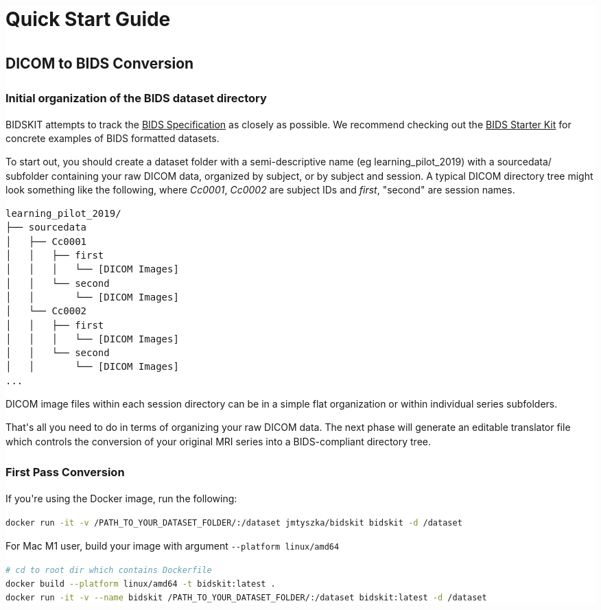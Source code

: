 # Quick Start Guide

## DICOM to BIDS Conversion

### Initial organization of the BIDS dataset directory
BIDSKIT attempts to track the
[BIDS Specification](https://bids-specification.readthedocs.io/en/stable/)
as closely as possible.
We recommend checking out the
[BIDS Starter Kit](https://github.com/bids-standard/bids-starter-kit/wiki/The-BIDS-folder-hierarchy)
for concrete examples of BIDS formatted datasets.

To start out, you should create a dataset folder with a semi-descriptive name (eg learning_pilot_2019)
with a sourcedata/ subfolder containing your raw DICOM data, organized by subject, or by subject and session.
A typical DICOM directory tree might look something like the following, where *Cc0001*, *Cc0002* are subject IDs
and *first*, "second" are session names.

<pre>
learning_pilot_2019/
├── sourcedata
│   ├── Cc0001
│   │   ├── first
│   │   │   └── [DICOM Images]
│   │   └── second
│   │       └── [DICOM Images]
│   └── Cc0002
│   │   ├── first
│   │   │   └── [DICOM Images]
│   │   └── second
│   │       └── [DICOM Images]
...
</pre>

DICOM image files within each session directory can be in a simple flat organization or within individual series subfolders.

That's all you need to do in terms of organizing your raw DICOM data. The next phase will generate an editable translator file
which controls the conversion of your original MRI series into a BIDS-compliant directory tree.

### First Pass Conversion

If you're using the Docker image, run the following:
```bash
docker run -it -v /PATH_TO_YOUR_DATASET_FOLDER/:/dataset jmtyszka/bidskit bidskit -d /dataset
```
For Mac M1 user, build your image with argument `--platform linux/amd64`
```bash
# cd to root dir which contains Dockerfile
docker build --platform linux/amd64 -t bidskit:latest .
docker run -it -v --name bidskit /PATH_TO_YOUR_DATASET_FOLDER/:/dataset bidskit:latest -d /dataset
```
